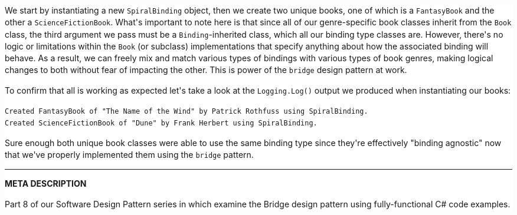 We start by instantiating a new `SpiralBinding` object, then we create two unique books, one of which is a `FantasyBook` and the other a `ScienceFictionBook`.  What's important to note here is that since all of our genre-specific book classes inherit from the `Book` class, the third argument we pass must be a `Binding`-inherited class, which all our binding type classes are.  However, there's no logic or limitations within the `Book` (or subclass) implementations that specify anything about how the associated binding will behave.  As a result, we can freely mix and match various types of bindings with various types of book genres, making logical changes to both without fear of impacting the other.  This is power of the `bridge` design pattern at work.

To confirm that all is working as expected let's take a look at the `Logging.Log()` output we produced when instantiating our books:

```
Created FantasyBook of "The Name of the Wind" by Patrick Rothfuss using SpiralBinding.
Created ScienceFictionBook of "Dune" by Frank Herbert using SpiralBinding.
```

Sure enough both unique book classes were able to use the same binding type since they're effectively "binding agnostic" now that we've properly implemented them using the `bridge` pattern.

---

__META DESCRIPTION__

Part 8 of our Software Design Pattern series in which examine the Bridge design pattern using fully-functional C# code examples.